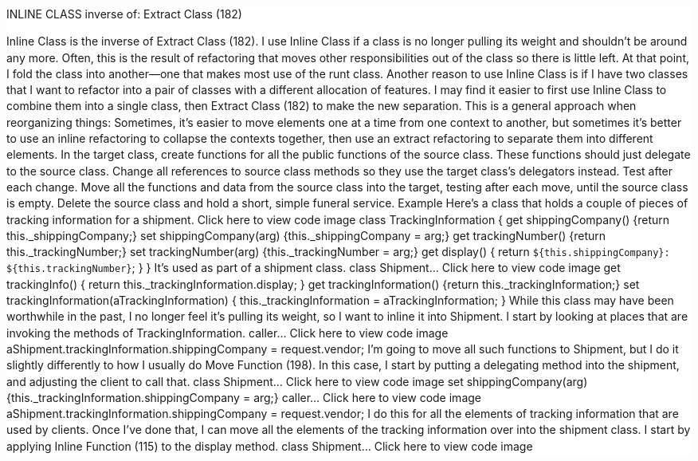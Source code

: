 INLINE CLASS
inverse of: Extract Class (182)

Inline Class is the inverse of Extract Class (182). I use Inline Class if a class is no longer
pulling its weight and shouldn’t be around any more. Often, this is the result of
refactoring that moves other responsibilities out of the class so there is little left. At that
point, I fold the class into another—one that makes most use of the runt class.
Another reason to use Inline Class is if I have two classes that I want to refactor into a
pair of classes with a different allocation of features. I may find it easier to first use
Inline Class to combine them into a single class, then Extract Class (182) to make the
new separation. This is a general approach when reorganizing things: Sometimes, it’s
easier to move elements one at a time from one context to another, but sometimes it’s
better to use an inline refactoring to collapse the contexts together, then use an extract
refactoring to separate them into different elements.
In the target class, create functions for all the public functions of the source class.
These functions should just delegate to the source class.
Change all references to source class methods so they use the target class’s
delegators instead. Test after each change.
Move all the functions and data from the source class into the target, testing after
each move, until the source class is empty.
Delete the source class and hold a short, simple funeral service.
Example
Here’s a class that holds a couple of pieces of tracking information for a shipment.
Click here to view code image
class TrackingInformation {
get shippingCompany() {return this._shippingCompany;}
set shippingCompany(arg) {this._shippingCompany = arg;}
get trackingNumber() {return this._trackingNumber;}
set trackingNumber(arg) {this._trackingNumber = arg;}
get display() {
return `${this.shippingCompany}: ${this.trackingNumber}`;
}
}
It’s used as part of a shipment class.
class Shipment…
Click here to view code image
get trackingInfo() {
return this._trackingInformation.display;
}
get trackingInformation() {return this._trackingInformation;}
set trackingInformation(aTrackingInformation) {
this._trackingInformation = aTrackingInformation;
}
While this class may have been worthwhile in the past, I no longer feel it’s pulling its
weight, so I want to inline it into Shipment.
I start by looking at places that are invoking the methods of TrackingInformation.
caller…
Click here to view code image
aShipment.trackingInformation.shippingCompany = request.vendor;
I’m going to move all such functions to Shipment, but I do it slightly differently to how
I usually do Move Function (198). In this case, I start by putting a delegating method
into the shipment, and adjusting the client to call that.
class Shipment…
Click here to view code image
set shippingCompany(arg) {this._trackingInformation.shippingCompany = arg;}
caller…
Click here to view code image
aShipment.trackingInformation.shippingCompany = request.vendor;
I do this for all the elements of tracking information that are used by clients. Once I’ve
done that, I can move all the elements of the tracking information over into the
shipment class.
I start by applying Inline Function (115) to the display method.
class Shipment…
Click here to view code image
